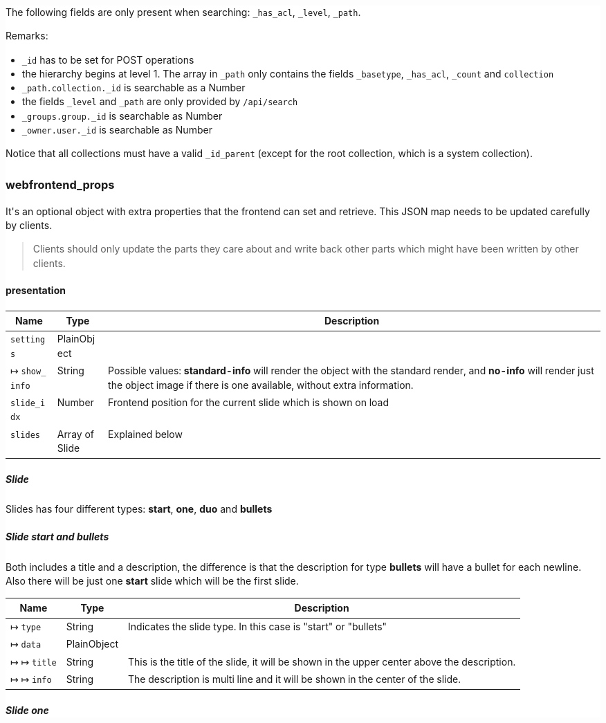 The following fields are only present when searching: `_has_acl`, `_level`, `_path`.

Remarks:

- `_id` has to be set for POST operations
- the hierarchy begins at level 1. The array in `_path` only contains the fields `_basetype`, `_has_acl`, `_count` and `collection`
- `_path.collection._id` is searchable as a Number
- the fields `_level` and `_path` are only provided by `/api/search`
- `_groups.group._id` is searchable as Number
- `_owner.user._id` is searchable as Number

Notice that all collections must have a valid `_id_parent` (except for the root collection, which is a system collection).

### webfrontend_props

It's an optional object with extra properties that the frontend can set and retrieve. This JSON map needs to be updated carefully by clients.

> Clients should only update the parts they care about and write back other parts which might have been written by other clients.

#### presentation

| Name                              | Type                 | Description                                                                               |
|-----------------------------------|----------------------|-------------------------------------------------------------------------------------------|
| `settings`                        | PlainObject          |                                                                                           |
| &#8614; `show_info`               | String               |  Possible values: **standard-info** will render the object with the standard render, and **no-info** will render just the object image if there is one available, without extra information.                                                    |
| `slide_idx`                       | Number               |  Frontend position for the current slide which is shown on load                           |
| `slides`                          | Array of Slide       |  Explained below                                                                          |

##### Slide

Slides has four different types: **start**, **one**, **duo** and **bullets**

##### Slide **start** and **bullets**

Both includes a title and a description, the difference is that the description for type **bullets** will have a bullet for each newline. Also there will be just one **start** slide which will be the first slide.

| Name                              | Type                 | Description                                                                                  |
|-----------------------------------|----------------------|----------------------------------------------------------------------------------------------|
| &#8614; `type`                    | String               |  Indicates the slide type. In this case is "start" or "bullets"                              |
| &#8614; `data`                    | PlainObject          |                                                                                              |
| &#8614; &#8614; `title`           | String               |  This is the title of the slide, it will be shown in the upper center above the description. |
| &#8614; &#8614; `info`            | String               |  The description is multi line and it will be shown in the center of the slide.              |

##### Slide **one**
